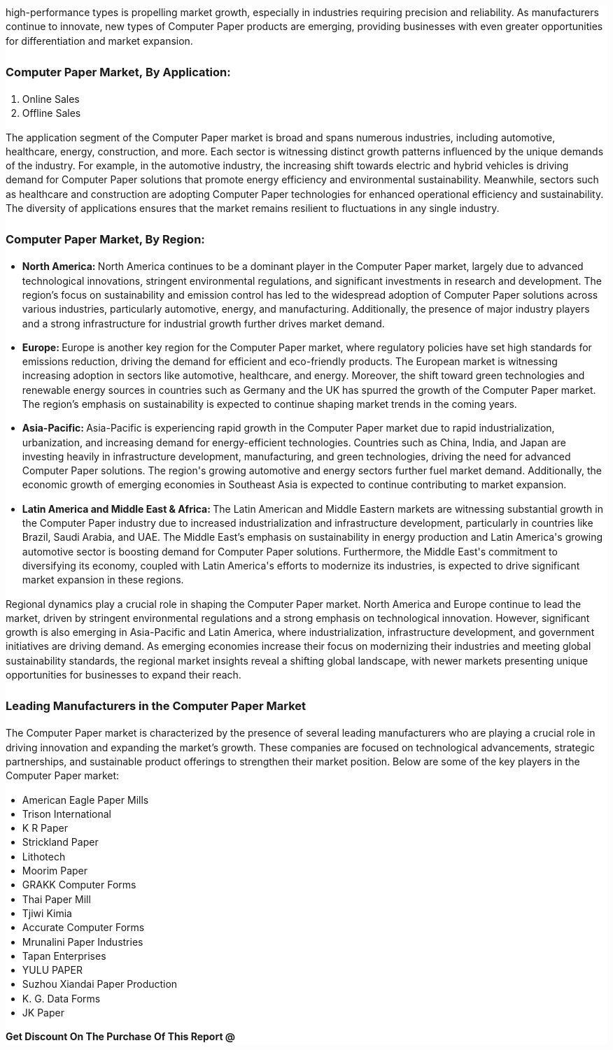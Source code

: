 high-performance types is propelling market growth, especially in industries requiring precision and reliability. As manufacturers continue to innovate, new types of Computer Paper products are emerging, providing businesses with even greater opportunities for differentiation and market expansion.</p><h3>Computer Paper Market,&nbsp;By Application:</h3><ol><li>Online Sales<li> Offline Sales</li></ol><p>The application segment of the Computer Paper market is broad and spans numerous industries, including automotive, healthcare, energy, construction, and more. Each sector is witnessing distinct growth patterns influenced by the unique demands of the industry. For example, in the automotive industry, the increasing shift towards electric and hybrid vehicles is driving demand for Computer Paper solutions that promote energy efficiency and environmental sustainability. Meanwhile, sectors such as healthcare and construction are adopting Computer Paper technologies for enhanced operational efficiency and sustainability. The diversity of applications ensures that the market remains resilient to fluctuations in any single industry.</p><h3>Computer Paper Market, By Region:</h3><ul><li><p><strong>North America:&nbsp;</strong>North America continues to be a dominant player in the Computer Paper market, largely due to advanced technological innovations, stringent environmental regulations, and significant investments in research and development. The region&rsquo;s focus on sustainability and emission control has led to the widespread adoption of Computer Paper solutions across various industries, particularly automotive, energy, and manufacturing. Additionally, the presence of major industry players and a strong infrastructure for industrial growth further drives market demand.</p></li><li><p><strong><strong>Europe:&nbsp;</strong></strong>Europe is another key region for the Computer Paper market, where regulatory policies have set high standards for emissions reduction, driving the demand for efficient and eco-friendly products. The European market is witnessing increasing adoption in sectors like automotive, healthcare, and energy. Moreover, the shift toward green technologies and renewable energy sources in countries such as Germany and the UK has spurred the growth of the Computer Paper market. The region&rsquo;s emphasis on sustainability is expected to continue shaping market trends in the coming years.</p></li><li><p><strong><strong>Asia-Pacific:&nbsp;</strong></strong>Asia-Pacific is experiencing rapid growth in the Computer Paper market due to rapid industrialization, urbanization, and increasing demand for energy-efficient technologies. Countries such as China, India, and Japan are investing heavily in infrastructure development, manufacturing, and green technologies, driving the need for advanced Computer Paper solutions. The region's growing automotive and energy sectors further fuel market demand. Additionally, the economic growth of emerging economies in Southeast Asia is expected to continue contributing to market expansion.</p></li><li><p><strong><strong>Latin America and Middle East &amp; Africa:&nbsp;</strong></strong>The Latin American and Middle Eastern markets are witnessing substantial growth in the Computer Paper industry due to increased industrialization and infrastructure development, particularly in countries like Brazil, Saudi Arabia, and UAE. The Middle East&rsquo;s emphasis on sustainability in energy production and Latin America's growing automotive sector is boosting demand for Computer Paper solutions. Furthermore, the Middle East's commitment to diversifying its economy, coupled with Latin America's efforts to modernize its industries, is expected to drive significant market expansion in these regions.</p></li></ul><p>Regional dynamics play a crucial role in shaping the Computer Paper market. North America and Europe continue to lead the market, driven by stringent environmental regulations and a strong emphasis on technological innovation. However, significant growth is also emerging in Asia-Pacific and Latin America, where industrialization, infrastructure development, and government initiatives are driving demand. As emerging economies increase their focus on modernizing their industries and meeting global sustainability standards, the regional market insights reveal a shifting global landscape, with newer markets presenting unique opportunities for businesses to expand their reach.</p><h3><strong>Leading Manufacturers in the Computer Paper Market</strong></h3><p>The Computer Paper market is characterized by the presence of several leading manufacturers who are playing a crucial role in driving innovation and expanding the market&rsquo;s growth. These companies are focused on technological advancements, strategic partnerships, and sustainable product offerings to strengthen their market position. Below are some of the key players in the Computer Paper market:</p></div><div class="article-main__content" data-test-id="publishing-text-block"><ul><li><span class="">American Eagle Paper Mills<li> Trison International<li> K R Paper<li> Strickland Paper<li> Lithotech<li> Moorim Paper<li> GRAKK Computer Forms<li> Thai Paper Mill<li> Tjiwi Kimia<li> Accurate Computer Forms<li> Mrunalini Paper Industries<li> Tapan Enterprises<li> YULU PAPER<li> Suzhou Xiandai Paper Production<li> K. G. Data Forms<li> JK Paper</span></li></ul></div><div class="article-main__content" data-test-id="publishing-text-block"><p><span class="font-[700]"><strong>Get Discount On The Purchase Of This Report @</strong>